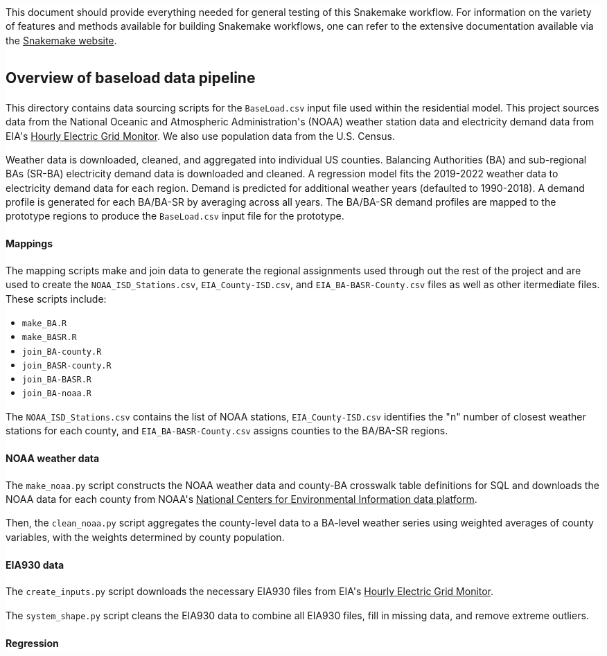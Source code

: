This document should provide everything needed for general testing of this Snakemake workflow. For information on the variety of features and methods available for building Snakemake workflows, one can refer to the extensive documentation available via the [Snakemake website](https://snakemake.readthedocs.io/en/stable/index.html).

## Overview of baseload data pipeline

This directory contains data sourcing scripts for the `BaseLoad.csv` input file used within the residential model. This project sources data from the National Oceanic and Atmospheric Administration's (NOAA) weather station data and electricity demand data from EIA's [Hourly Electric Grid Monitor](https://www.eia.gov/electricity/gridmonitor/dashboard/electric_overview/US48/US48). We also use population data from the U.S. Census. 

Weather data is downloaded, cleaned, and aggregated into individual US counties. Balancing Authorities (BA) and sub-regional BAs (SR-BA) electricity demand data is downloaded and cleaned. A regression model fits the 2019-2022 weather data to electricity demand data for each region. Demand is predicted for additional weather years (defaulted to 1990-2018). A demand profile is generated for each BA/BA-SR by averaging across all years. The BA/BA-SR demand profiles are mapped to the prototype regions to produce the `BaseLoad.csv` input file for the prototype.

#### Mappings

The mapping scripts make and join data to generate the regional assignments used through out the rest of the project and are used to create the `NOAA_ISD_Stations.csv`, `EIA_County-ISD.csv`, and `EIA_BA-BASR-County.csv` files as well as other itermediate files. These scripts include:
 - `make_BA.R`
 - `make_BASR.R`
 - `join_BA-county.R`
 - `join_BASR-county.R`
 - `join_BA-BASR.R`
 - `join_BA-noaa.R`

The `NOAA_ISD_Stations.csv` contains the list of NOAA stations, `EIA_County-ISD.csv` identifies the "n" number of closest weather stations for each county, and `EIA_BA-BASR-County.csv` assigns counties to the BA/BA-SR regions. 

#### NOAA weather data

The `make_noaa.py` script constructs the NOAA weather data and county-BA crosswalk table definitions for SQL and downloads the NOAA data for each county from NOAA's [National Centers for Environmental Information data platform](https://www.ncei.noaa.gov/data/global-hourly/access).  

Then, the `clean_noaa.py` script aggregates the county-level data to a BA-level weather series using weighted averages of county variables, with the weights determined by county population.

#### EIA930 data
The `create_inputs.py` script downloads the necessary EIA930 files from EIA's [Hourly Electric Grid Monitor](https://www.eia.gov/electricity/gridmonitor/dashboard/electric_overview/US48/US48).

The `system_shape.py` script cleans the EIA930 data to combine all EIA930 files, fill in missing data, and remove extreme outliers.

#### Regression
